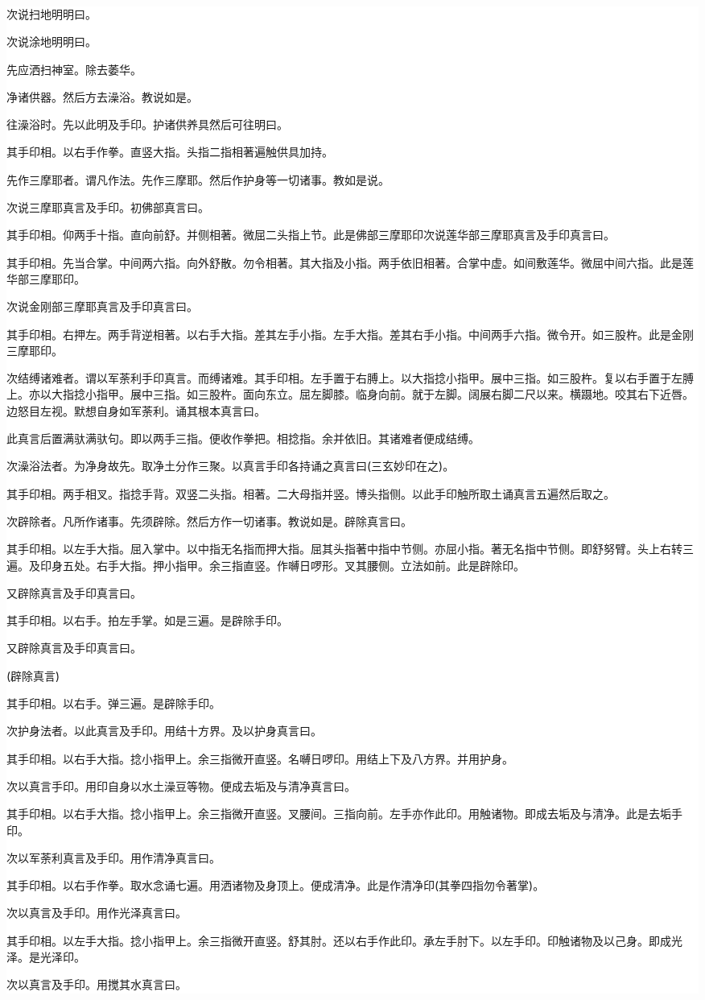 次说扫地明明曰。  

次说涂地明明曰。  

先应洒扫神室。除去萎华。  

净诸供器。然后方去澡浴。教说如是。  

往澡浴时。先以此明及手印。护诸供养具然后可往明曰。  

其手印相。以右手作拳。直竖大指。头指二指相著遍触供具加持。  

先作三摩耶者。谓凡作法。先作三摩耶。然后作护身等一切诸事。教如是说。  

次说三摩耶真言及手印。初佛部真言曰。  

其手印相。仰两手十指。直向前舒。并侧相著。微屈二头指上节。此是佛部三摩耶印次说莲华部三摩耶真言及手印真言曰。  

其手印相。先当合掌。中间两六指。向外舒散。勿令相著。其大指及小指。两手依旧相著。合掌中虚。如间敷莲华。微屈中间六指。此是莲华部三摩耶印。  

次说金刚部三摩耶真言及手印真言曰。  

其手印相。右押左。两手背逆相著。以右手大指。差其左手小指。左手大指。差其右手小指。中间两手六指。微令开。如三股杵。此是金刚三摩耶印。  

次结缚诸难者。谓以军荼利手印真言。而缚诸难。其手印相。左手置于右膊上。以大指捻小指甲。展中三指。如三股杵。复以右手置于左膊上。亦以大指捻小指甲。展中三指。如三股杵。面向东立。屈左脚膝。临身向前。就于左脚。阔展右脚二尺以来。横蹑地。咬其右下近唇。边怒目左视。默想自身如军荼利。诵其根本真言曰。  

此真言后置满驮满驮句。即以两手三指。便收作拳把。相捻指。余并依旧。其诸难者便成结缚。  

次澡浴法者。为净身故先。取净土分作三聚。以真言手印各持诵之真言曰(三玄妙印在之)。  

其手印相。两手相叉。指捻手背。双竖二头指。相著。二大母指并竖。博头指侧。以此手印触所取土诵真言五遍然后取之。  

次辟除者。凡所作诸事。先须辟除。然后方作一切诸事。教说如是。辟除真言曰。  

其手印相。以左手大指。屈入掌中。以中指无名指而押大指。屈其头指著中指中节侧。亦屈小指。著无名指中节侧。即舒努臂。头上右转三遍。及印身五处。右手大指。押小指甲。余三指直竖。作嚩日啰形。叉其腰侧。立法如前。此是辟除印。  

又辟除真言及手印真言曰。  

其手印相。以右手。拍左手掌。如是三遍。是辟除手印。  

又辟除真言及手印真言曰。  

(辟除真言)  

其手印相。以右手。弹三遍。是辟除手印。  

次护身法者。以此真言及手印。用结十方界。及以护身真言曰。  

其手印相。以右手大指。捻小指甲上。余三指微开直竖。名嚩日啰印。用结上下及八方界。并用护身。  

次以真言手印。用印自身以水土澡豆等物。便成去垢及与清净真言曰。  

其手印相。以右手大指。捻小指甲上。余三指微开直竖。叉腰间。三指向前。左手亦作此印。用触诸物。即成去垢及与清净。此是去垢手印。  

次以军荼利真言及手印。用作清净真言曰。  

其手印相。以右手作拳。取水念诵七遍。用洒诸物及身顶上。便成清净。此是作清净印(其拳四指勿令著掌)。  

次以真言及手印。用作光泽真言曰。  

其手印相。以左手大指。捻小指甲上。余三指微开直竖。舒其肘。还以右手作此印。承左手肘下。以左手印。印触诸物及以己身。即成光泽。是光泽印。  

次以真言及手印。用搅其水真言曰。  
